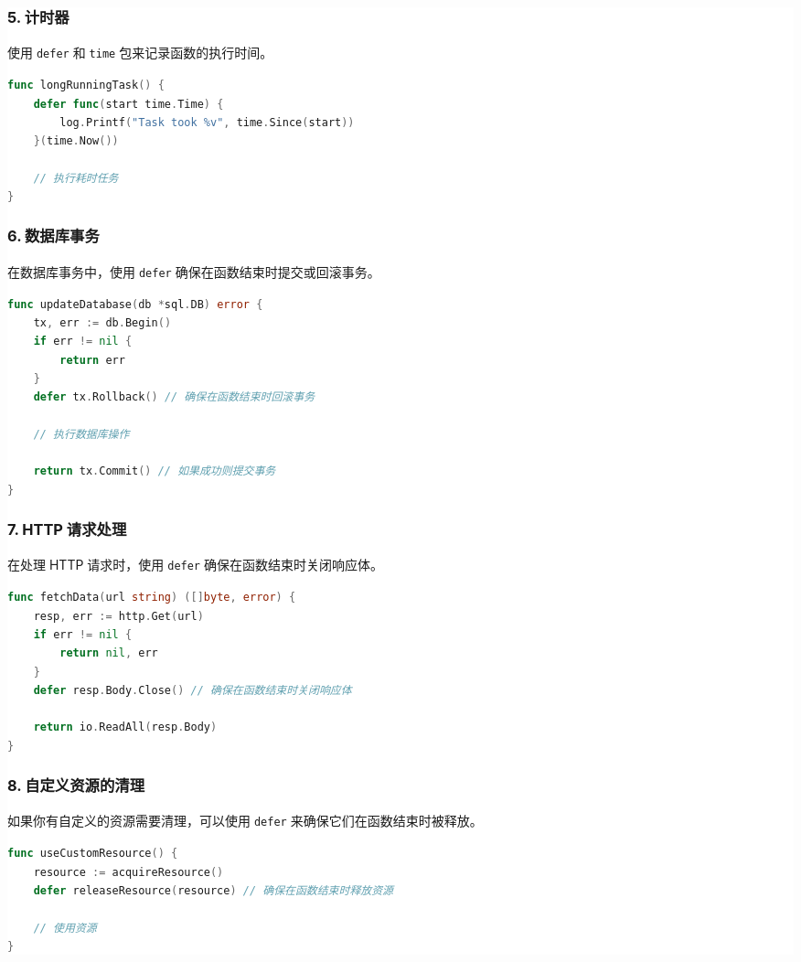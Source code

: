 ### 5. **计时器**
使用 `defer` 和 `time` 包来记录函数的执行时间。

```go
func longRunningTask() {
    defer func(start time.Time) {
        log.Printf("Task took %v", time.Since(start))
    }(time.Now())

    // 执行耗时任务
}
```

### 6. **数据库事务**
在数据库事务中，使用 `defer` 确保在函数结束时提交或回滚事务。

```go
func updateDatabase(db *sql.DB) error {
    tx, err := db.Begin()
    if err != nil {
        return err
    }
    defer tx.Rollback() // 确保在函数结束时回滚事务

    // 执行数据库操作

    return tx.Commit() // 如果成功则提交事务
}
```

### 7. **HTTP 请求处理**
在处理 HTTP 请求时，使用 `defer` 确保在函数结束时关闭响应体。

```go
func fetchData(url string) ([]byte, error) {
    resp, err := http.Get(url)
    if err != nil {
        return nil, err
    }
    defer resp.Body.Close() // 确保在函数结束时关闭响应体

    return io.ReadAll(resp.Body)
}
```

### 8. **自定义资源的清理**
如果你有自定义的资源需要清理，可以使用 `defer` 来确保它们在函数结束时被释放。

```go
func useCustomResource() {
    resource := acquireResource()
    defer releaseResource(resource) // 确保在函数结束时释放资源

    // 使用资源
}
```
